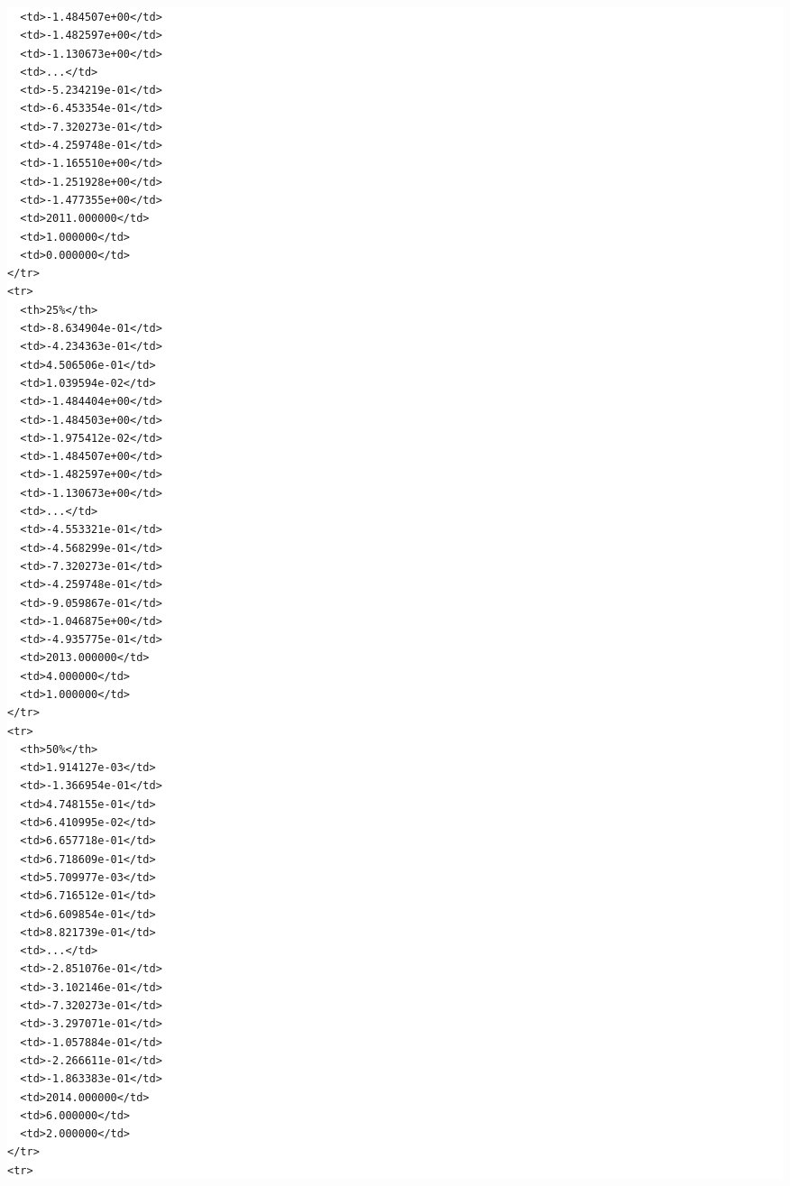       <td>-1.484507e+00</td>
      <td>-1.482597e+00</td>
      <td>-1.130673e+00</td>
      <td>...</td>
      <td>-5.234219e-01</td>
      <td>-6.453354e-01</td>
      <td>-7.320273e-01</td>
      <td>-4.259748e-01</td>
      <td>-1.165510e+00</td>
      <td>-1.251928e+00</td>
      <td>-1.477355e+00</td>
      <td>2011.000000</td>
      <td>1.000000</td>
      <td>0.000000</td>
    </tr>
    <tr>
      <th>25%</th>
      <td>-8.634904e-01</td>
      <td>-4.234363e-01</td>
      <td>4.506506e-01</td>
      <td>1.039594e-02</td>
      <td>-1.484404e+00</td>
      <td>-1.484503e+00</td>
      <td>-1.975412e-02</td>
      <td>-1.484507e+00</td>
      <td>-1.482597e+00</td>
      <td>-1.130673e+00</td>
      <td>...</td>
      <td>-4.553321e-01</td>
      <td>-4.568299e-01</td>
      <td>-7.320273e-01</td>
      <td>-4.259748e-01</td>
      <td>-9.059867e-01</td>
      <td>-1.046875e+00</td>
      <td>-4.935775e-01</td>
      <td>2013.000000</td>
      <td>4.000000</td>
      <td>1.000000</td>
    </tr>
    <tr>
      <th>50%</th>
      <td>1.914127e-03</td>
      <td>-1.366954e-01</td>
      <td>4.748155e-01</td>
      <td>6.410995e-02</td>
      <td>6.657718e-01</td>
      <td>6.718609e-01</td>
      <td>5.709977e-03</td>
      <td>6.716512e-01</td>
      <td>6.609854e-01</td>
      <td>8.821739e-01</td>
      <td>...</td>
      <td>-2.851076e-01</td>
      <td>-3.102146e-01</td>
      <td>-7.320273e-01</td>
      <td>-3.297071e-01</td>
      <td>-1.057884e-01</td>
      <td>-2.266611e-01</td>
      <td>-1.863383e-01</td>
      <td>2014.000000</td>
      <td>6.000000</td>
      <td>2.000000</td>
    </tr>
    <tr>
